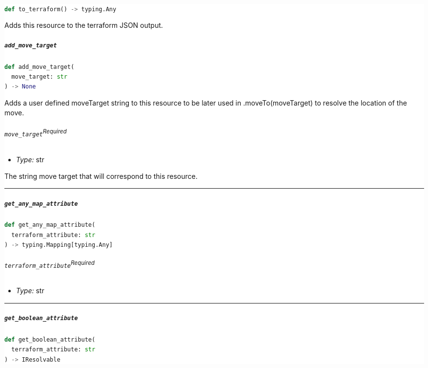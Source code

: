 ```python
def to_terraform() -> typing.Any
```

Adds this resource to the terraform JSON output.

##### `add_move_target` <a name="add_move_target" id="@cdktf/provider-kubernetes.configMapV1.ConfigMapV1.addMoveTarget"></a>

```python
def add_move_target(
  move_target: str
) -> None
```

Adds a user defined moveTarget string to this resource to be later used in .moveTo(moveTarget) to resolve the location of the move.

###### `move_target`<sup>Required</sup> <a name="move_target" id="@cdktf/provider-kubernetes.configMapV1.ConfigMapV1.addMoveTarget.parameter.moveTarget"></a>

- *Type:* str

The string move target that will correspond to this resource.

---

##### `get_any_map_attribute` <a name="get_any_map_attribute" id="@cdktf/provider-kubernetes.configMapV1.ConfigMapV1.getAnyMapAttribute"></a>

```python
def get_any_map_attribute(
  terraform_attribute: str
) -> typing.Mapping[typing.Any]
```

###### `terraform_attribute`<sup>Required</sup> <a name="terraform_attribute" id="@cdktf/provider-kubernetes.configMapV1.ConfigMapV1.getAnyMapAttribute.parameter.terraformAttribute"></a>

- *Type:* str

---

##### `get_boolean_attribute` <a name="get_boolean_attribute" id="@cdktf/provider-kubernetes.configMapV1.ConfigMapV1.getBooleanAttribute"></a>

```python
def get_boolean_attribute(
  terraform_attribute: str
) -> IResolvable
```
